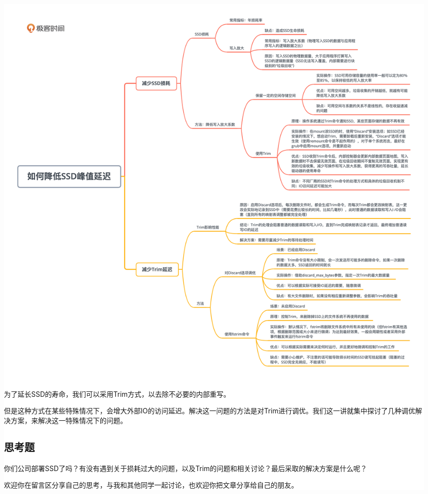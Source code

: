 ![](./httpsstatic001geekbangorgresourceimage97b0973542a2647ce99fb76e06a2416560b0.png)

为了延长SSD的寿命，我们可以采用Trim方式，以去除不必要的内部重写。

但是这种方式在某些特殊情况下，会增大外部IO的访问延迟。解决这一问题的方法是对Trim进行调优。我们这一讲就集中探讨了几种调优解决方案，来解决这一特殊情况下的问题。

## 思考题

你们公司部署SSD了吗？有没有遇到关于损耗过大的问题，以及Trim的问题和相关讨论？最后采取的解决方案是什么呢？

欢迎你在留言区分享自己的思考，与我和其他同学一起讨论，也欢迎你把文章分享给自己的朋友。